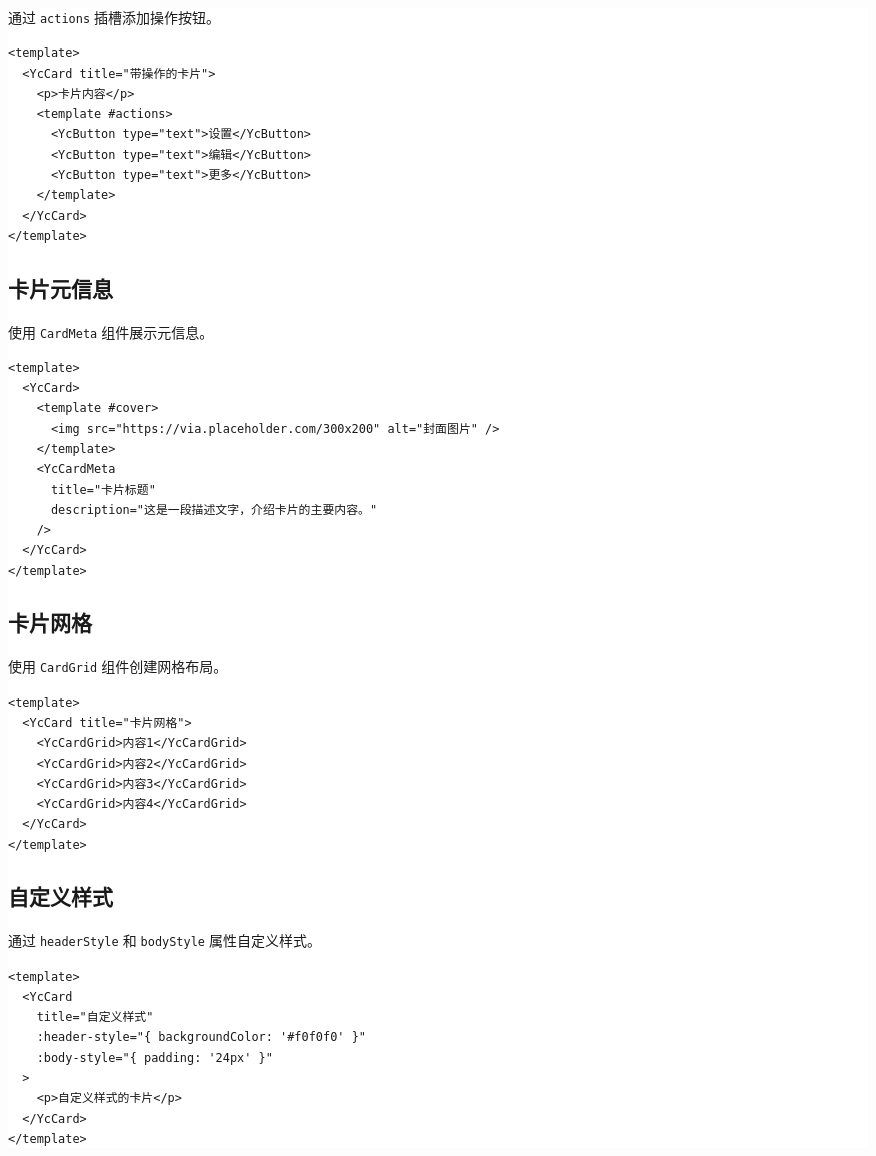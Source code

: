 通过 `actions` 插槽添加操作按钮。

```vue
<template>
  <YcCard title="带操作的卡片">
    <p>卡片内容</p>
    <template #actions>
      <YcButton type="text">设置</YcButton>
      <YcButton type="text">编辑</YcButton>
      <YcButton type="text">更多</YcButton>
    </template>
  </YcCard>
</template>
```

## 卡片元信息

使用 `CardMeta` 组件展示元信息。

```vue
<template>
  <YcCard>
    <template #cover>
      <img src="https://via.placeholder.com/300x200" alt="封面图片" />
    </template>
    <YcCardMeta
      title="卡片标题"
      description="这是一段描述文字，介绍卡片的主要内容。"
    />
  </YcCard>
</template>
```

## 卡片网格

使用 `CardGrid` 组件创建网格布局。

```vue
<template>
  <YcCard title="卡片网格">
    <YcCardGrid>内容1</YcCardGrid>
    <YcCardGrid>内容2</YcCardGrid>
    <YcCardGrid>内容3</YcCardGrid>
    <YcCardGrid>内容4</YcCardGrid>
  </YcCard>
</template>
```

## 自定义样式

通过 `headerStyle` 和 `bodyStyle` 属性自定义样式。

```vue
<template>
  <YcCard
    title="自定义样式"
    :header-style="{ backgroundColor: '#f0f0f0' }"
    :body-style="{ padding: '24px' }"
  >
    <p>自定义样式的卡片</p>
  </YcCard>
</template>
```
